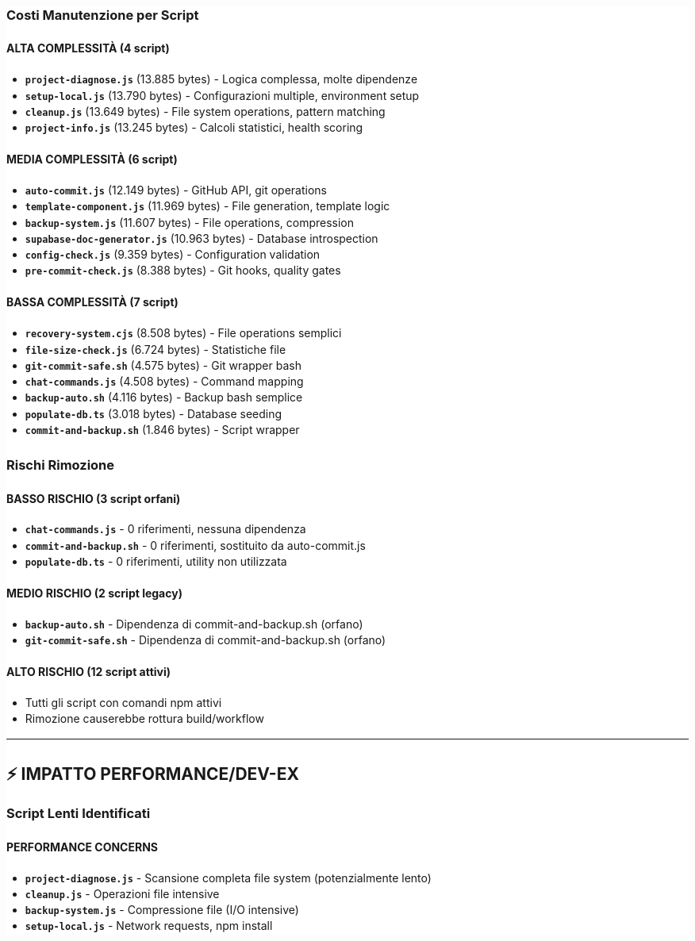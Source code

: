 ### Costi Manutenzione per Script

#### **ALTA COMPLESSITÀ (4 script)**
- **`project-diagnose.js`** (13.885 bytes) - Logica complessa, molte dipendenze
- **`setup-local.js`** (13.790 bytes) - Configurazioni multiple, environment setup
- **`cleanup.js`** (13.649 bytes) - File system operations, pattern matching
- **`project-info.js`** (13.245 bytes) - Calcoli statistici, health scoring

#### **MEDIA COMPLESSITÀ (6 script)**
- **`auto-commit.js`** (12.149 bytes) - GitHub API, git operations
- **`template-component.js`** (11.969 bytes) - File generation, template logic
- **`backup-system.js`** (11.607 bytes) - File operations, compression
- **`supabase-doc-generator.js`** (10.963 bytes) - Database introspection
- **`config-check.js`** (9.359 bytes) - Configuration validation
- **`pre-commit-check.js`** (8.388 bytes) - Git hooks, quality gates

#### **BASSA COMPLESSITÀ (7 script)**
- **`recovery-system.cjs`** (8.508 bytes) - File operations semplici
- **`file-size-check.js`** (6.724 bytes) - Statistiche file
- **`git-commit-safe.sh`** (4.575 bytes) - Git wrapper bash
- **`chat-commands.js`** (4.508 bytes) - Command mapping
- **`backup-auto.sh`** (4.116 bytes) - Backup bash semplice
- **`populate-db.ts`** (3.018 bytes) - Database seeding
- **`commit-and-backup.sh`** (1.846 bytes) - Script wrapper

### Rischi Rimozione

#### **BASSO RISCHIO (3 script orfani)**
- **`chat-commands.js`** - 0 riferimenti, nessuna dipendenza
- **`commit-and-backup.sh`** - 0 riferimenti, sostituito da auto-commit.js
- **`populate-db.ts`** - 0 riferimenti, utility non utilizzata

#### **MEDIO RISCHIO (2 script legacy)**
- **`backup-auto.sh`** - Dipendenza di commit-and-backup.sh (orfano)
- **`git-commit-safe.sh`** - Dipendenza di commit-and-backup.sh (orfano)

#### **ALTO RISCHIO (12 script attivi)**
- Tutti gli script con comandi npm attivi
- Rimozione causerebbe rottura build/workflow

---

## ⚡ IMPATTO PERFORMANCE/DEV-EX

### Script Lenti Identificati

#### **PERFORMANCE CONCERNS**
- **`project-diagnose.js`** - Scansione completa file system (potenzialmente lento)
- **`cleanup.js`** - Operazioni file intensive
- **`backup-system.js`** - Compressione file (I/O intensive)
- **`setup-local.js`** - Network requests, npm install
